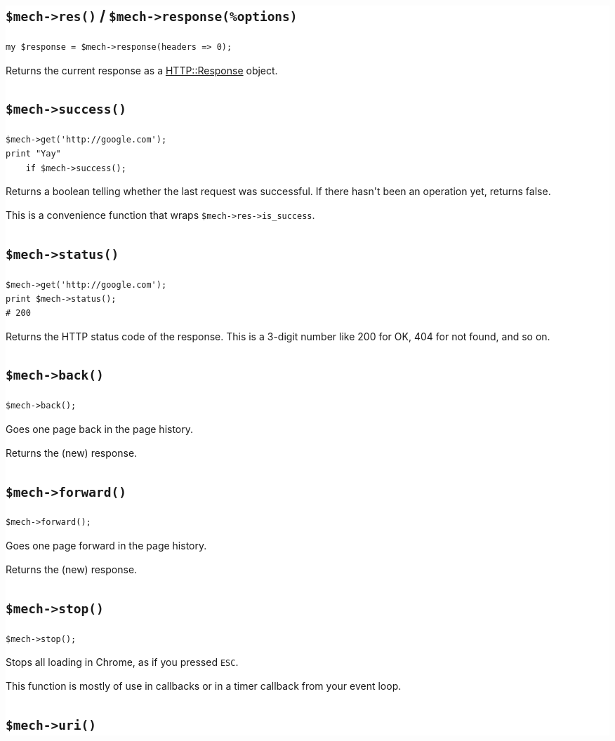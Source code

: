 ## `$mech->res()` / `$mech->response(%options)`

    my $response = $mech->response(headers => 0);

Returns the current response as a [HTTP::Response](https://metacpan.org/pod/HTTP::Response) object.

## `$mech->success()`

    $mech->get('http://google.com');
    print "Yay"
        if $mech->success();

Returns a boolean telling whether the last request was successful.
If there hasn't been an operation yet, returns false.

This is a convenience function that wraps `$mech->res->is_success`.

## `$mech->status()`

    $mech->get('http://google.com');
    print $mech->status();
    # 200

Returns the HTTP status code of the response.
This is a 3-digit number like 200 for OK, 404 for not found, and so on.

## `$mech->back()`

    $mech->back();

Goes one page back in the page history.

Returns the (new) response.

## `$mech->forward()`

    $mech->forward();

Goes one page forward in the page history.

Returns the (new) response.

## `$mech->stop()`

    $mech->stop();

Stops all loading in Chrome, as if you pressed `ESC`.

This function is mostly of use in callbacks or in a timer callback from your
event loop.

## `$mech->uri()`
